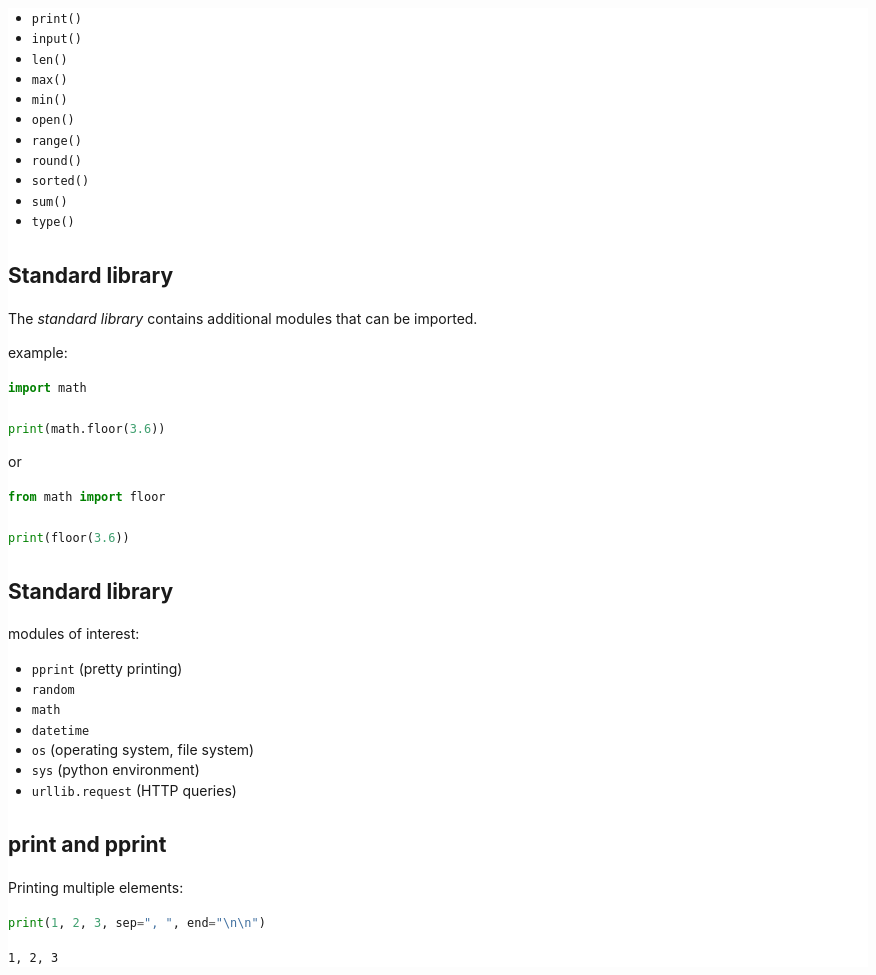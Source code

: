 - `print()`
- `input()`
- `len()`
- `max()`
- `min()`
- `open()`
- `range()`
- `round()`
- `sorted()`
- `sum()`
- `type()`

## Standard library

The _standard library_ contains additional modules that can be imported.

example:

```py
import math

print(math.floor(3.6))
```

or

```py
from math import floor

print(floor(3.6))
```

## Standard library

modules of interest:

- `pprint` (pretty printing)
- `random`
- `math`
- `datetime`
- `os` (operating system, file system)
- `sys` (python environment)
- `urllib.request` (HTTP queries)

## print and pprint

Printing multiple elements:

```py
print(1, 2, 3, sep=", ", end="\n\n")
```

```bash
1, 2, 3


```
